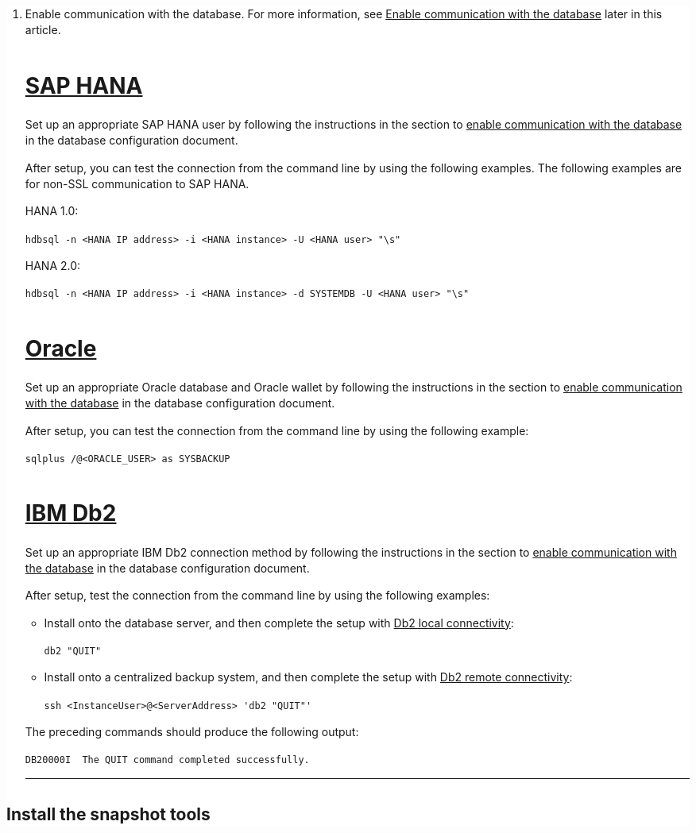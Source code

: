 1. Enable communication with the database. For more information, see [Enable communication with the database](azacsnap-configure-database.md#enable-communication-with-the-database) later in this article.

    # [SAP HANA](#tab/sap-hana)

    Set up an appropriate SAP HANA user by following the instructions in the section to [enable communication with the database](azacsnap-configure-database.md#enable-communication-with-the-database) in the database configuration document.

    After setup, you can test the connection from the command line by using the following examples. The following examples are for non-SSL communication to SAP HANA.

    HANA 1.0:

    `hdbsql -n <HANA IP address> -i <HANA instance> -U <HANA user> "\s"`

    HANA 2.0:

    `hdbsql -n <HANA IP address> -i <HANA instance> -d SYSTEMDB -U <HANA user> "\s"`

    # [Oracle](#tab/oracle)

    Set up an appropriate Oracle database and Oracle wallet by following the instructions in the section to [enable communication with the database](azacsnap-configure-database.md#enable-communication-with-the-database) in the database configuration document.

    After setup, you can test the connection from the command line by using the following example:

    `sqlplus /@<ORACLE_USER> as SYSBACKUP`

    # [IBM Db2](#tab/db2)

    Set up an appropriate IBM Db2 connection method by following the instructions in the section to [enable communication with the database](azacsnap-configure-database.md#enable-communication-with-the-database) in the database configuration document.

    After setup, test the connection from the command line by using the following examples:

    - Install onto the database server, and then complete the setup with [Db2 local connectivity](azacsnap-configure-database.md#db2-local-connectivity):

      `db2 "QUIT"`

    - Install onto a centralized backup system, and then complete the setup with [Db2 remote connectivity](azacsnap-configure-database.md#db2-remote-connectivity):

      `ssh <InstanceUser>@<ServerAddress> 'db2 "QUIT"'`

    The preceding commands should produce the following output:

    ```output
    DB20000I  The QUIT command completed successfully.
    ```

    ---
## Install the snapshot tools

